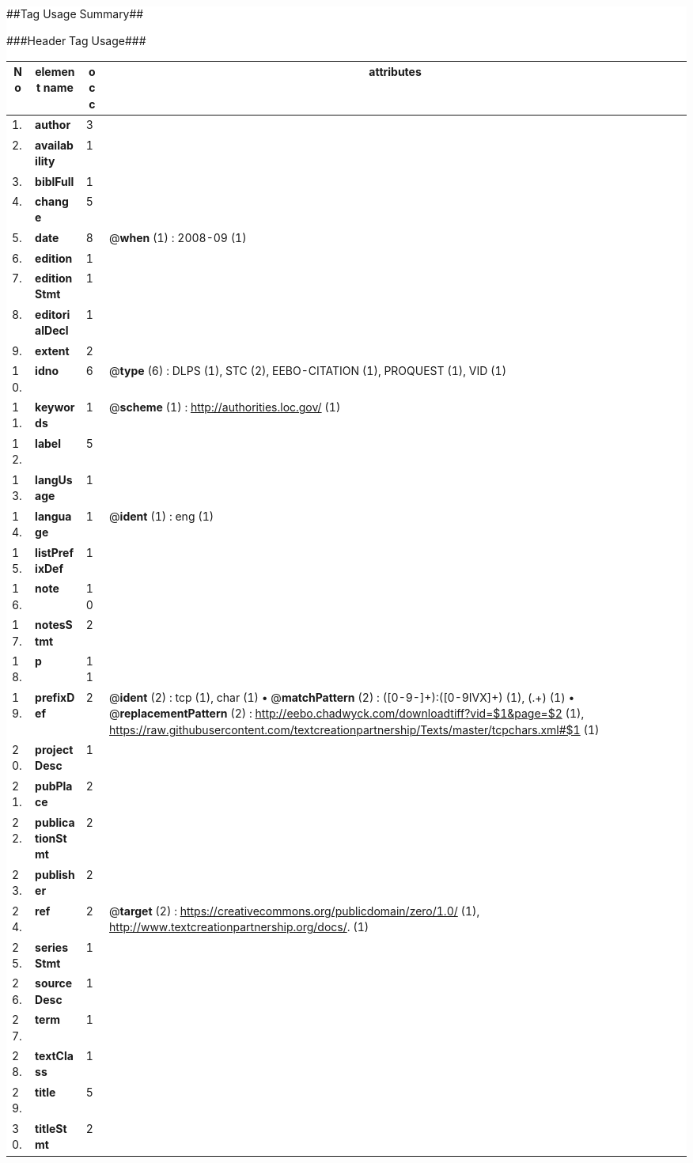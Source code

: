 ##Tag Usage Summary##

###Header Tag Usage###

|No|element name|occ|attributes|
|---|---|---|---|
|1.|__author__|3||
|2.|__availability__|1||
|3.|__biblFull__|1||
|4.|__change__|5||
|5.|__date__|8| @__when__ (1) : 2008-09 (1)|
|6.|__edition__|1||
|7.|__editionStmt__|1||
|8.|__editorialDecl__|1||
|9.|__extent__|2||
|10.|__idno__|6| @__type__ (6) : DLPS (1), STC (2), EEBO-CITATION (1), PROQUEST (1), VID (1)|
|11.|__keywords__|1| @__scheme__ (1) : http://authorities.loc.gov/ (1)|
|12.|__label__|5||
|13.|__langUsage__|1||
|14.|__language__|1| @__ident__ (1) : eng (1)|
|15.|__listPrefixDef__|1||
|16.|__note__|10||
|17.|__notesStmt__|2||
|18.|__p__|11||
|19.|__prefixDef__|2| @__ident__ (2) : tcp (1), char (1)  •  @__matchPattern__ (2) : ([0-9\-]+):([0-9IVX]+) (1), (.+) (1)  •  @__replacementPattern__ (2) : http://eebo.chadwyck.com/downloadtiff?vid=$1&page=$2 (1), https://raw.githubusercontent.com/textcreationpartnership/Texts/master/tcpchars.xml#$1 (1)|
|20.|__projectDesc__|1||
|21.|__pubPlace__|2||
|22.|__publicationStmt__|2||
|23.|__publisher__|2||
|24.|__ref__|2| @__target__ (2) : https://creativecommons.org/publicdomain/zero/1.0/ (1), http://www.textcreationpartnership.org/docs/. (1)|
|25.|__seriesStmt__|1||
|26.|__sourceDesc__|1||
|27.|__term__|1||
|28.|__textClass__|1||
|29.|__title__|5||
|30.|__titleStmt__|2||
